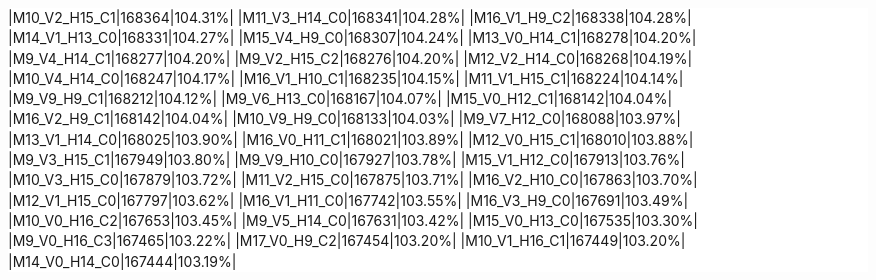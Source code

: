 |M10_V2_H15_C1|168364|104.31%|
|M11_V3_H14_C0|168341|104.28%|
|M16_V1_H9_C2|168338|104.28%|
|M14_V1_H13_C0|168331|104.27%|
|M15_V4_H9_C0|168307|104.24%|
|M13_V0_H14_C1|168278|104.20%|
|M9_V4_H14_C1|168277|104.20%|
|M9_V2_H15_C2|168276|104.20%|
|M12_V2_H14_C0|168268|104.19%|
|M10_V4_H14_C0|168247|104.17%|
|M16_V1_H10_C1|168235|104.15%|
|M11_V1_H15_C1|168224|104.14%|
|M9_V9_H9_C1|168212|104.12%|
|M9_V6_H13_C0|168167|104.07%|
|M15_V0_H12_C1|168142|104.04%|
|M16_V2_H9_C1|168142|104.04%|
|M10_V9_H9_C0|168133|104.03%|
|M9_V7_H12_C0|168088|103.97%|
|M13_V1_H14_C0|168025|103.90%|
|M16_V0_H11_C1|168021|103.89%|
|M12_V0_H15_C1|168010|103.88%|
|M9_V3_H15_C1|167949|103.80%|
|M9_V9_H10_C0|167927|103.78%|
|M15_V1_H12_C0|167913|103.76%|
|M10_V3_H15_C0|167879|103.72%|
|M11_V2_H15_C0|167875|103.71%|
|M16_V2_H10_C0|167863|103.70%|
|M12_V1_H15_C0|167797|103.62%|
|M16_V1_H11_C0|167742|103.55%|
|M16_V3_H9_C0|167691|103.49%|
|M10_V0_H16_C2|167653|103.45%|
|M9_V5_H14_C0|167631|103.42%|
|M15_V0_H13_C0|167535|103.30%|
|M9_V0_H16_C3|167465|103.22%|
|M17_V0_H9_C2|167454|103.20%|
|M10_V1_H16_C1|167449|103.20%|
|M14_V0_H14_C0|167444|103.19%|